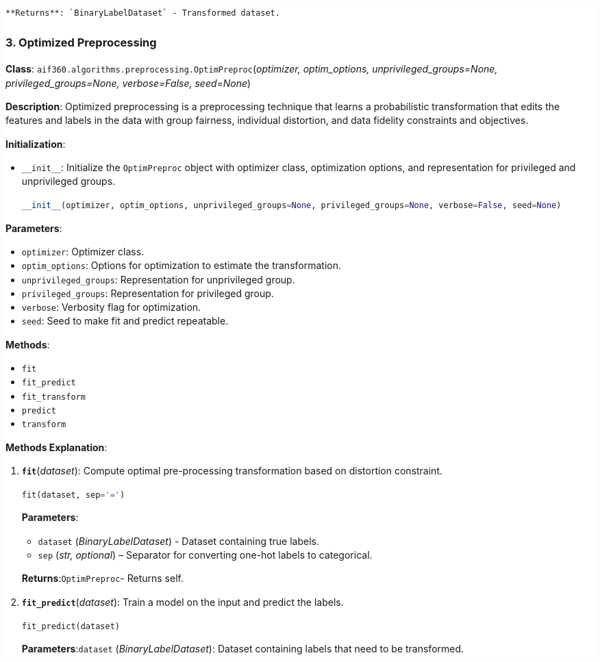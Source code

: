     **Returns**: `BinaryLabelDataset` - Transformed dataset.

  
### 3. Optimized Preprocessing

**Class**: `aif360.algorithms.preprocessing.OptimPreproc`(_optimizer, optim_options, unprivileged_groups=None, privileged_groups=None, verbose=False, seed=None_)

**Description**: Optimized preprocessing is a preprocessing technique that learns a probabilistic transformation that edits the features and labels in the data with group fairness, individual distortion, and data fidelity constraints and objectives.

**Initialization**:

- `__init__`: Initialize the `OptimPreproc` object with optimizer class, optimization options, and representation for privileged and unprivileged groups.
    ```python
    __init__(optimizer, optim_options, unprivileged_groups=None, privileged_groups=None, verbose=False, seed=None)
    ```


**Parameters**:
- `optimizer`: Optimizer class.
- `optim_options`: Options for optimization to estimate the transformation.
- `unprivileged_groups`: Representation for unprivileged group.
- `privileged_groups`: Representation for privileged group.
- `verbose`: Verbosity flag for optimization.
- `seed`: Seed to make fit and predict repeatable.

**Methods**:
- `fit`
- `fit_predict`
- `fit_transform`
- `predict`
- `transform`


**Methods Explanation**:

1. **`fit`**(_dataset_): Compute optimal pre-processing transformation based on distortion constraint.
    ```python
    fit(dataset, sep='=')
    ```
    **Parameters**:
    - `dataset` (_BinaryLabelDataset_) - Dataset containing true labels.
    - `sep` (*str, optional*) – Separator for converting one-hot labels to categorical.    
    
    **Returns**:`OptimPreproc`- Returns self.

2. **`fit_predict`**(_dataset_): Train a model on the input and predict the labels.
    ```python
    fit_predict(dataset)
    ```
    **Parameters**:`dataset` (_BinaryLabelDataset_): Dataset containing labels that need to be transformed.
    